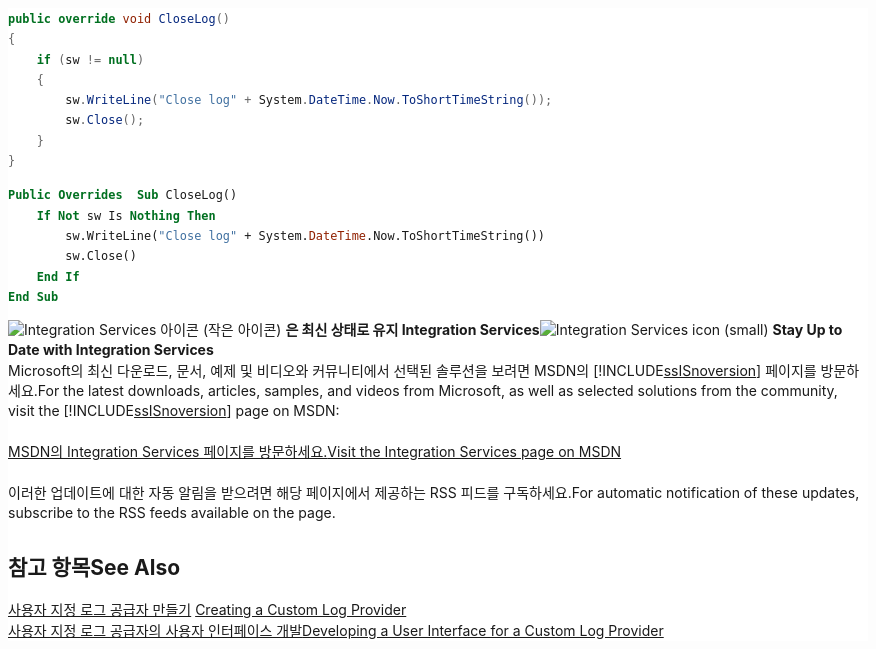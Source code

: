 ```csharp  
public override void CloseLog()  
{  
    if (sw != null)  
    {  
        sw.WriteLine("Close log" + System.DateTime.Now.ToShortTimeString());  
        sw.Close();  
    }  
}  
```  
  
```vb  
Public Overrides  Sub CloseLog()  
    If Not sw Is Nothing Then  
        sw.WriteLine("Close log" + System.DateTime.Now.ToShortTimeString())  
        sw.Close()  
    End If  
End Sub  
```  
  
<span data-ttu-id="65ce0-144">![Integration Services 아이콘 (작은 아이콘)](../../media/dts-16.gif "Integration Services 아이콘(작은 아이콘)")  **은 최신 상태로 유지 Integration Services**</span><span class="sxs-lookup"><span data-stu-id="65ce0-144">![Integration Services icon (small)](../../media/dts-16.gif "Integration Services icon (small)")  **Stay Up to Date with Integration Services**</span></span><br /> <span data-ttu-id="65ce0-145">Microsoft의 최신 다운로드, 문서, 예제 및 비디오와 커뮤니티에서 선택된 솔루션을 보려면 MSDN의 [!INCLUDE[ssISnoversion](../../../includes/ssisnoversion-md.md)] 페이지를 방문하세요.</span><span class="sxs-lookup"><span data-stu-id="65ce0-145">For the latest downloads, articles, samples, and videos from Microsoft, as well as selected solutions from the community, visit the [!INCLUDE[ssISnoversion](../../../includes/ssisnoversion-md.md)] page on MSDN:</span></span><br /><br /> [<span data-ttu-id="65ce0-146">MSDN의 Integration Services 페이지를 방문하세요.</span><span class="sxs-lookup"><span data-stu-id="65ce0-146">Visit the Integration Services page on MSDN</span></span>](https://go.microsoft.com/fwlink/?LinkId=136655)<br /><br /> <span data-ttu-id="65ce0-147">이러한 업데이트에 대한 자동 알림을 받으려면 해당 페이지에서 제공하는 RSS 피드를 구독하세요.</span><span class="sxs-lookup"><span data-stu-id="65ce0-147">For automatic notification of these updates, subscribe to the RSS feeds available on the page.</span></span>  
  
## <a name="see-also"></a><span data-ttu-id="65ce0-148">참고 항목</span><span class="sxs-lookup"><span data-stu-id="65ce0-148">See Also</span></span>  
 <span data-ttu-id="65ce0-149">[사용자 지정 로그 공급자 만들기](creating-a-custom-log-provider.md) </span><span class="sxs-lookup"><span data-stu-id="65ce0-149">[Creating a Custom Log Provider](creating-a-custom-log-provider.md) </span></span>  
 [<span data-ttu-id="65ce0-150">사용자 지정 로그 공급자의 사용자 인터페이스 개발</span><span class="sxs-lookup"><span data-stu-id="65ce0-150">Developing a User Interface for a Custom Log Provider</span></span>](developing-a-user-interface-for-a-custom-log-provider.md)  
  
  
